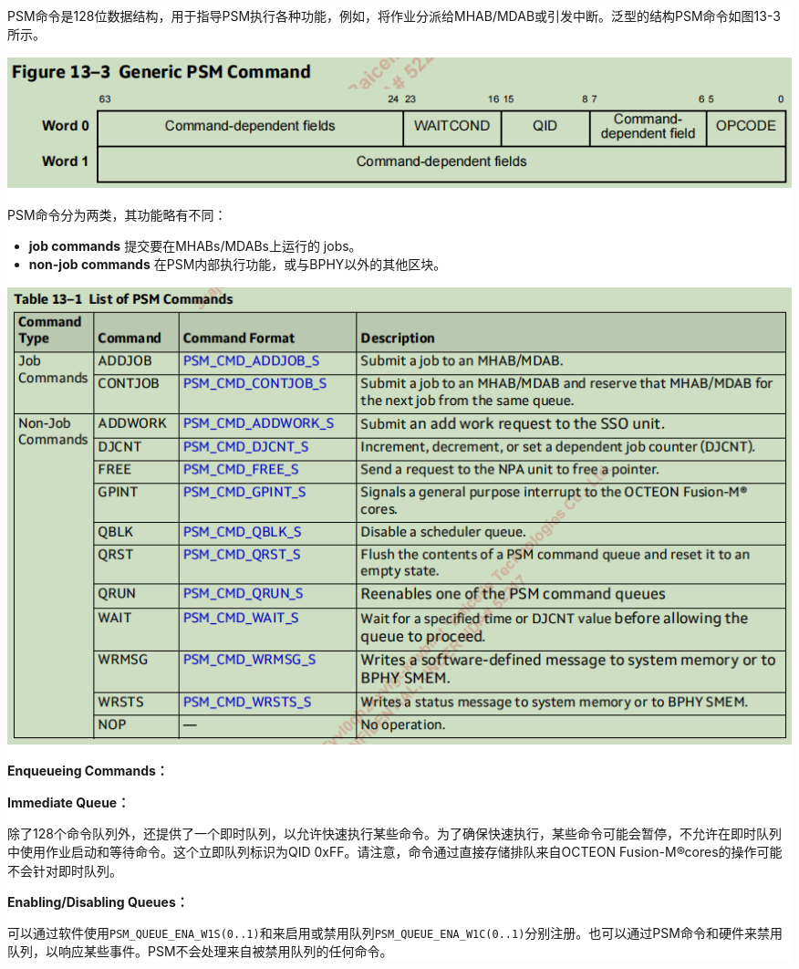 PSM命令是128位数据结构，用于指导PSM执行各种功能，例如，将作业分派给MHAB/MDAB或引发中断。泛型的结构PSM命令如图13-3所示。

![image-20220628144530363](images/marvell-npa-2.4.png)

PSM命令分为两类，其功能略有不同：

- **job commands** 提交要在MHABs/MDABs上运行的 jobs。
- **non-job commands** 在PSM内部执行功能，或与BPHY以外的其他区块。

![image-20220628145136446](images/marvell-npa-2.5.png)

**Enqueueing Commands：**

**Immediate Queue：**

除了128个命令队列外，还提供了一个即时队列，以允许快速执行某些命令。为了确保快速执行，某些命令可能会暂停，不允许在即时队列中使用作业启动和等待命令。这个立即队列标识为QID 0xFF。请注意，命令通过直接存储排队来自OCTEON Fusion-M®cores的操作可能不会针对即时队列。

**Enabling/Disabling Queues：**

可以通过软件使用`PSM_QUEUE_ENA_W1S(0..1)`和来启用或禁用队列`PSM_QUEUE_ENA_W1C(0..1)`分别注册。也可以通过PSM命令和硬件来禁用队列，以响应某些事件。PSM不会处理来自被禁用队列的任何命令。
